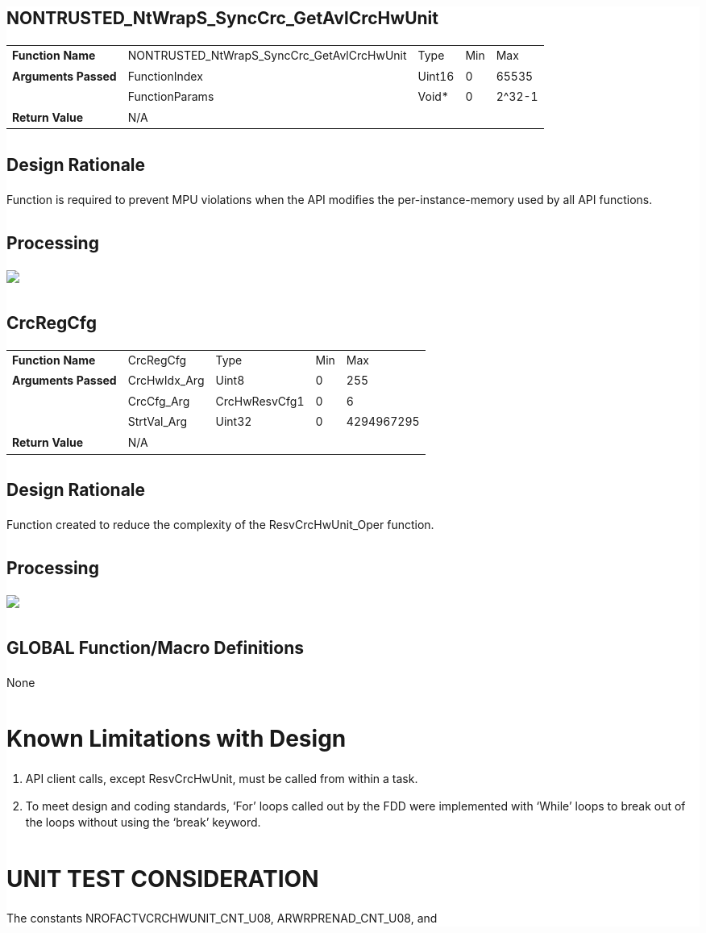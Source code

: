 ## NONTRUSTED_NtWrapS_SyncCrc_GetAvlCrcHwUnit

|                      |                                            |        |     |         |
|---------------|--------------------------------|---------|---------|---------|
| **Function Name**    | NONTRUSTED_NtWrapS_SyncCrc_GetAvlCrcHwUnit | Type   | Min | Max     |
| **Arguments Passed** | FunctionIndex                              | Uint16 | 0   | 65535   |
|                      | FunctionParams                             | Void\* | 0   | 2\^32-1 |
| **Return Value**     | N/A                                        |        |     |         |

## Design Rationale

Function is required to prevent MPU violations when the API modifies the
per-instance-memory used by all API functions.

## Processing

![](ElectricPowerSteering_RH850_GM_G2KCA_website/docs/CM800A_SyncCrc_Impl/doc/mediax/media/image11.emf)

## CrcRegCfg

|                      |              |               |     |            |
|----------------------|--------------|---------------|-----|------------|
| **Function Name**    | CrcRegCfg    | Type          | Min | Max        |
| **Arguments Passed** | CrcHwIdx_Arg | Uint8         | 0   | 255        |
|                      | CrcCfg_Arg   | CrcHwResvCfg1 | 0   | 6          |
|                      | StrtVal_Arg  | Uint32        | 0   | 4294967295 |
| **Return Value**     | N/A          |               |     |            |

## Design Rationale

Function created to reduce the complexity of the ResvCrcHwUnit_Oper
function.

## Processing

![](ElectricPowerSteering_RH850_GM_G2KCA_website/docs/CM800A_SyncCrc_Impl/doc/mediax/media/image12.emf)

## GLOBAL Function/Macro Definitions

None

# Known Limitations with Design

1.  API client calls, except ResvCrcHwUnit, must be called from within a
    task.

2.  To meet design and coding standards, ‘For’ loops called out by the
    FDD were implemented with ‘While’ loops to break out of the loops
    without using the ‘break’ keyword.

# UNIT TEST CONSIDERATION

The constants NROFACTVCRCHWUNIT_CNT_U08, ARWRPRENAD_CNT_U08, and